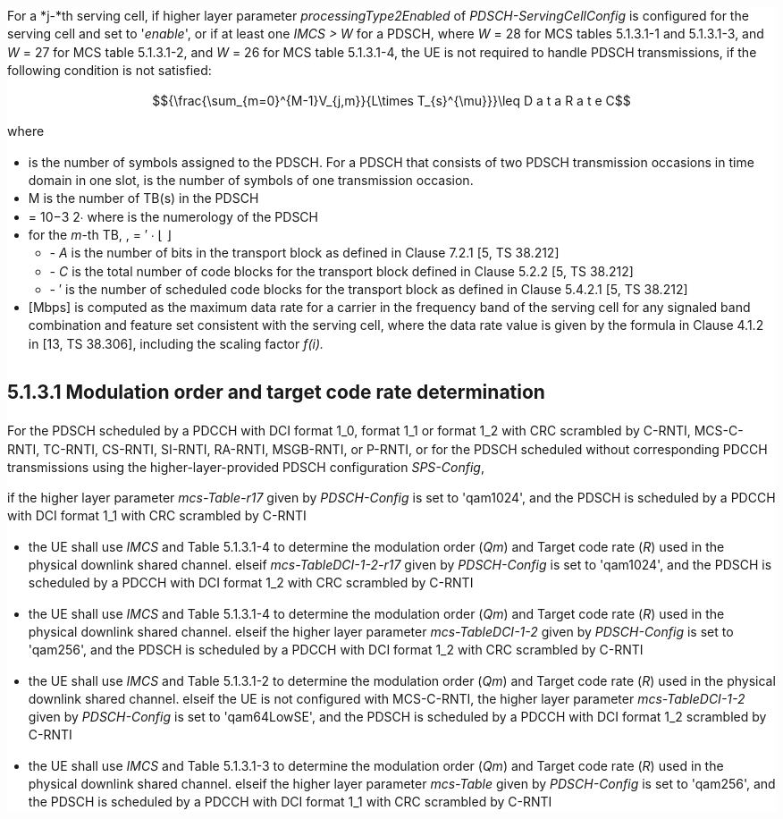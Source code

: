 For a *j-*th serving cell, if higher layer parameter *processingType2Enabled* of *PDSCH-ServingCellConfig* is configured for the serving cell and set to '*enable*', or if at least one *IMCS > W* for a PDSCH, where *W* = 28 for MCS tables 5.1.3.1-1 and 5.1.3.1-3, and *W* = 27 for MCS table 5.1.3.1-2, and *W* = 26 for MCS table 5.1.3.1-4, the UE is not required to handle PDSCH transmissions, if the following condition is not satisfied:

$${\frac{\sum_{m=0}^{M-1}V_{j,m}}{L\times T_{s}^{\mu}}}\leq D a t a R a t e C$$

where

- is the number of symbols assigned to the PDSCH. For a PDSCH that consists of two PDSCH transmission occasions in time domain in one slot, is the number of symbols of one transmission occasion.
- M is the number of TB(s) in the PDSCH
- = 10−3 2∙ where is the numerology of the PDSCH
- for the *m*-th TB, , = ′ ∙ ⌊ ⌋
	- *- A* is the number of bits in the transport block as defined in Clause 7.2.1 [5, TS 38.212]
	- *- C* is the total number of code blocks for the transport block defined in Clause 5.2.2 [5, TS 38.212]
	- *-* ′ is the number of scheduled code blocks for the transport block as defined in Clause 5.4.2.1 [5, TS 38.212]
- [Mbps] is computed as the maximum data rate for a carrier in the frequency band of the serving cell for any signaled band combination and feature set consistent with the serving cell, where the data rate value is given by the formula in Clause 4.1.2 in [13, TS 38.306], including the scaling factor *f(i).*

## 5.1.3.1 Modulation order and target code rate determination

For the PDSCH scheduled by a PDCCH with DCI format 1_0, format 1_1 or format 1_2 with CRC scrambled by C-RNTI, MCS-C-RNTI, TC-RNTI, CS-RNTI, SI-RNTI, RA-RNTI, MSGB-RNTI, or P-RNTI, or for the PDSCH scheduled without corresponding PDCCH transmissions using the higher-layer-provided PDSCH configuration *SPS-Config*,

if the higher layer parameter *mcs-Table-r17* given by *PDSCH-Config* is set to 'qam1024', and the PDSCH is scheduled by a PDCCH with DCI format 1_1 with CRC scrambled by C-RNTI

- the UE shall use *IMCS* and Table 5.1.3.1-4 to determine the modulation order (*Qm*) and Target code rate (*R*) used in the physical downlink shared channel.
elseif *mcs-TableDCI-1-2-r17* given by *PDSCH-Config* is set to 'qam1024', and the PDSCH is scheduled by a PDCCH with DCI format 1_2 with CRC scrambled by C-RNTI

- the UE shall use *IMCS* and Table 5.1.3.1-4 to determine the modulation order (*Qm*) and Target code rate (*R*) used in the physical downlink shared channel.
elseif the higher layer parameter *mcs-TableDCI-1-2* given by *PDSCH-Config* is set to 'qam256', and the PDSCH is scheduled by a PDCCH with DCI format 1_2 with CRC scrambled by C-RNTI

- the UE shall use *IMCS* and Table 5.1.3.1-2 to determine the modulation order (*Qm*) and Target code rate (*R*) used in the physical downlink shared channel.
elseif the UE is not configured with MCS-C-RNTI, the higher layer parameter *mcs-TableDCI-1-2* given by *PDSCH-Config* is set to 'qam64LowSE', and the PDSCH is scheduled by a PDCCH with DCI format 1_2 scrambled by C-RNTI

- the UE shall use *IMCS* and Table 5.1.3.1-3 to determine the modulation order (*Qm*) and Target code rate (*R*) used in the physical downlink shared channel.
elseif the higher layer parameter *mcs-Table* given by *PDSCH-Config* is set to 'qam256', and the PDSCH is scheduled by a PDCCH with DCI format 1_1 with CRC scrambled by C-RNTI
